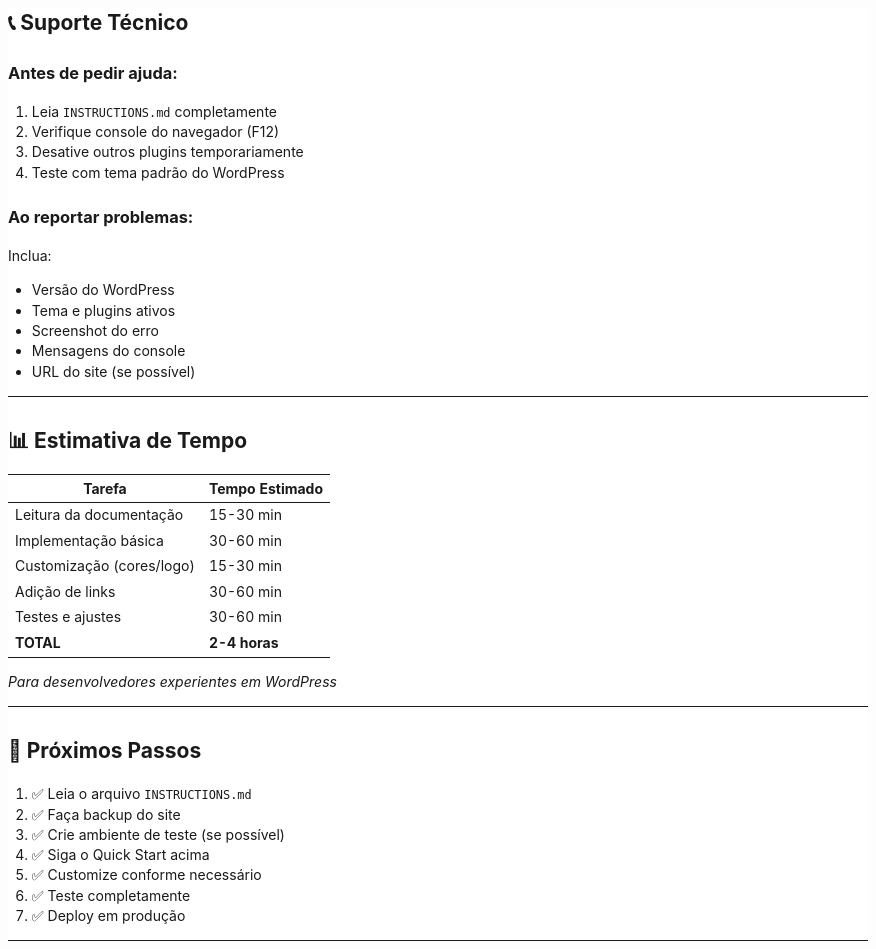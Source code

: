 
## 📞 Suporte Técnico

### **Antes de pedir ajuda:**

1. Leia `INSTRUCTIONS.md` completamente
2. Verifique console do navegador (F12)
3. Desative outros plugins temporariamente
4. Teste com tema padrão do WordPress

### **Ao reportar problemas:**

Inclua:
- Versão do WordPress
- Tema e plugins ativos
- Screenshot do erro
- Mensagens do console
- URL do site (se possível)

---

## 📊 Estimativa de Tempo

| Tarefa | Tempo Estimado |
|--------|----------------|
| Leitura da documentação | 15-30 min |
| Implementação básica | 30-60 min |
| Customização (cores/logo) | 15-30 min |
| Adição de links | 30-60 min |
| Testes e ajustes | 30-60 min |
| **TOTAL** | **2-4 horas** |

*Para desenvolvedores experientes em WordPress*

---

## 🎯 Próximos Passos

1. ✅ Leia o arquivo `INSTRUCTIONS.md`
2. ✅ Faça backup do site
3. ✅ Crie ambiente de teste (se possível)
4. ✅ Siga o Quick Start acima
5. ✅ Customize conforme necessário
6. ✅ Teste completamente
7. ✅ Deploy em produção

---
